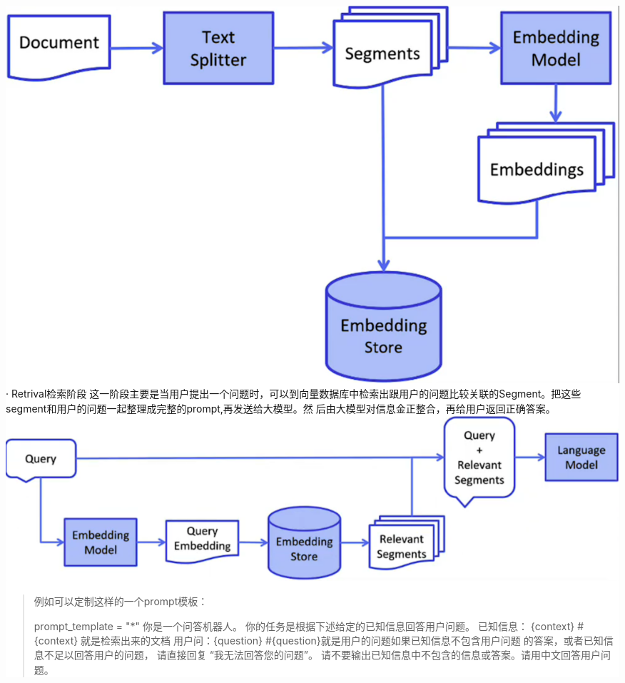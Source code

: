   ![rag-1indexing.png](img_quickstart/rag-1indexing.png)
· Retrival检索阶段
这一阶段主要是当用户提出一个问题时，可以到向量数据库中检索出跟用户的问题比较关联的Segment。把这些segment和用户的问题一起整理成完整的prompt,再发送给大模型。然 
后由大模型对信息金正整合，再给用户返回正确答案。
 ![rag-2retrieval.png](img_quickstart/rag-2retrieval.png)

> 例如可以定制这样的一个prompt模板： 
> 
>  prompt_template = "*" 你是一个问答机器人。 
>  你的任务是根据下述给定的已知信息回答用户问题。
>  已知信息： {context} # {context} 就是检索出来的文档 
>  用户问：{question}  #{question}就是用户的问题如果已知信息不包含用户问题
>  的答案，或者已知信息不足以回答用户的问题， 请直接回复 “我无法回答您的问题”。
>  请不要输出已知信息中不包含的信息或答案。请用中文回答用户问题。
